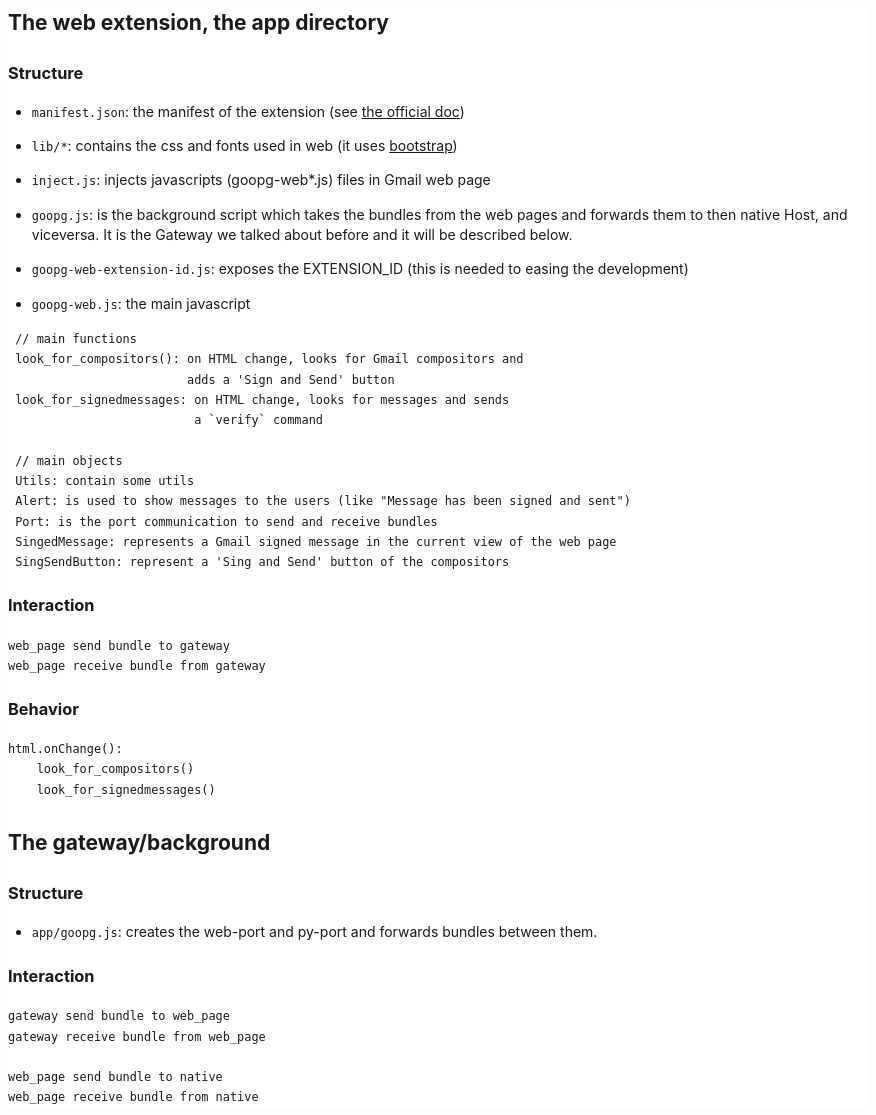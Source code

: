 
## The web extension, the app directory
### Structure

 * `manifest.json`: the manifest of the extension (see [the official doc](https://developer.chrome.com/extensions/manifest))

 * `lib/*`: contains the css and fonts used in web (it uses [bootstrap](http://getbootstrap.com/))

 * `inject.js`: injects javascripts (goopg-web*.js) files in Gmail web page

 * `goopg.js`: is the background script which takes the bundles from the web pages and forwards them to then native Host, and viceversa. It is the Gateway we talked about before and it will be described below.

 * `goopg-web-extension-id.js`: exposes the EXTENSION_ID (this is needed to easing the development)

 * `goopg-web.js`: the main javascript
 ```
  // main functions
  look_for_compositors(): on HTML change, looks for Gmail compositors and
                          adds a 'Sign and Send' button
  look_for_signedmessages: on HTML change, looks for messages and sends
                           a `verify` command

  // main objects
  Utils: contain some utils
  Alert: is used to show messages to the users (like "Message has been signed and sent")
  Port: is the port communication to send and receive bundles
  SingedMessage: represents a Gmail signed message in the current view of the web page
  SingSendButton: represent a 'Sing and Send' button of the compositors
 ```


### Interaction
```
web_page send bundle to gateway
web_page receive bundle from gateway
```

### Behavior
```
html.onChange():
    look_for_compositors()
    look_for_signedmessages()
```

## The gateway/background
### Structure

 * `app/goopg.js`: creates the web-port and py-port and forwards bundles between them.

### Interaction
```
gateway send bundle to web_page
gateway receive bundle from web_page

web_page send bundle to native
web_page receive bundle from native
```
